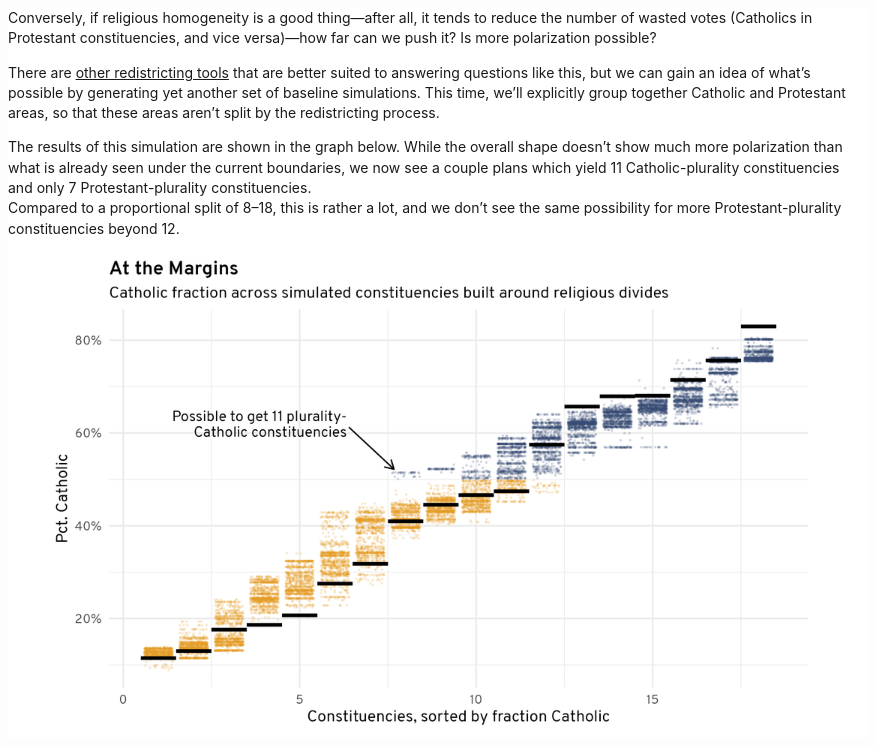 Conversely, if religious homogeneity is a good thing—after all, it tends
to reduce the number of wasted votes (Catholics in Protestant
constituencies, and vice versa)—how far can we push it? Is more
polarization possible?

There are [other redistricting
tools](https://www.sciencedirect.com/science/article/abs/pii/S2210650216300220)
that are better suited to answering questions like this, but we can gain
an idea of what’s possible by generating yet another set of baseline
simulations. This time, we’ll explicitly group together Catholic and
Protestant areas, so that these areas aren’t split by the redistricting
process.

The results of this simulation are shown in the graph below. While the
overall shape doesn’t show much more polarization than what is already
seen under the current boundaries, we now see a couple plans which yield
11 Catholic-plurality constituencies and only 7 Protestant-plurality
constituencies.  
Compared to a proportional split of 8–18, this is rather a lot, and we
don’t see the same possibility for more Protestant-plurality
constituencies beyond 12.

<figure class="w100">
<img src="figures/distr-cath-gerry-1.png" width="768" />
</figure>
